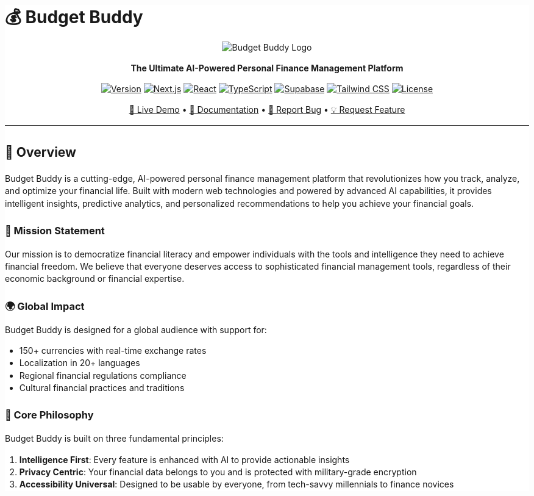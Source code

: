 # 💰 Budget Buddy

<div align="center">

![Budget Buddy Logo](public/logo.svg)

**The Ultimate AI-Powered Personal Finance Management Platform**

[![Version](https://img.shields.io/badge/version-22.00-blue.svg)](https://github.com/Xenonesis/Budget-Tracker-)
[![Next.js](https://img.shields.io/badge/Next.js-15.5.0-black.svg)](https://nextjs.org/)
[![React](https://img.shields.io/badge/React-19.1.1-blue.svg)](https://reactjs.org/)
[![TypeScript](https://img.shields.io/badge/TypeScript-5.9.2-blue.svg)](https://www.typescriptlang.org/)
[![Supabase](https://img.shields.io/badge/Supabase-Latest-green.svg)](https://supabase.com/)
[![Tailwind CSS](https://img.shields.io/badge/Tailwind_CSS-4.1.12-38B2AC.svg)](https://tailwindcss.com/)
[![License](https://img.shields.io/badge/license-MIT-green.svg)](LICENSE)

[🚀 Live Demo](https://budget--buddy.vercel.app) • [📖 Documentation](docs/) • [🐛 Report Bug](https://github.com/Xenonesis/Budget-Tracker-/issues) • [💡 Request Feature](https://github.com/Xenonesis/Budget-Tracker-/issues)

</div>

---

## 🌟 Overview

Budget Buddy is a cutting-edge, AI-powered personal finance management platform that revolutionizes how you track, analyze, and optimize your financial life. Built with modern web technologies and powered by advanced AI capabilities, it provides intelligent insights, predictive analytics, and personalized recommendations to help you achieve your financial goals.

### 🎯 Mission Statement

Our mission is to democratize financial literacy and empower individuals with the tools and intelligence they need to achieve financial freedom. We believe that everyone deserves access to sophisticated financial management tools, regardless of their economic background or financial expertise.

### 🌍 Global Impact

Budget Buddy is designed for a global audience with support for:
- 150+ currencies with real-time exchange rates
- Localization in 20+ languages
- Regional financial regulations compliance
- Cultural financial practices and traditions

### 🚀 Core Philosophy

Budget Buddy is built on three fundamental principles:

1. **Intelligence First**: Every feature is enhanced with AI to provide actionable insights
2. **Privacy Centric**: Your financial data belongs to you and is protected with military-grade encryption
3. **Accessibility Universal**: Designed to be usable by everyone, from tech-savvy millennials to finance novices
